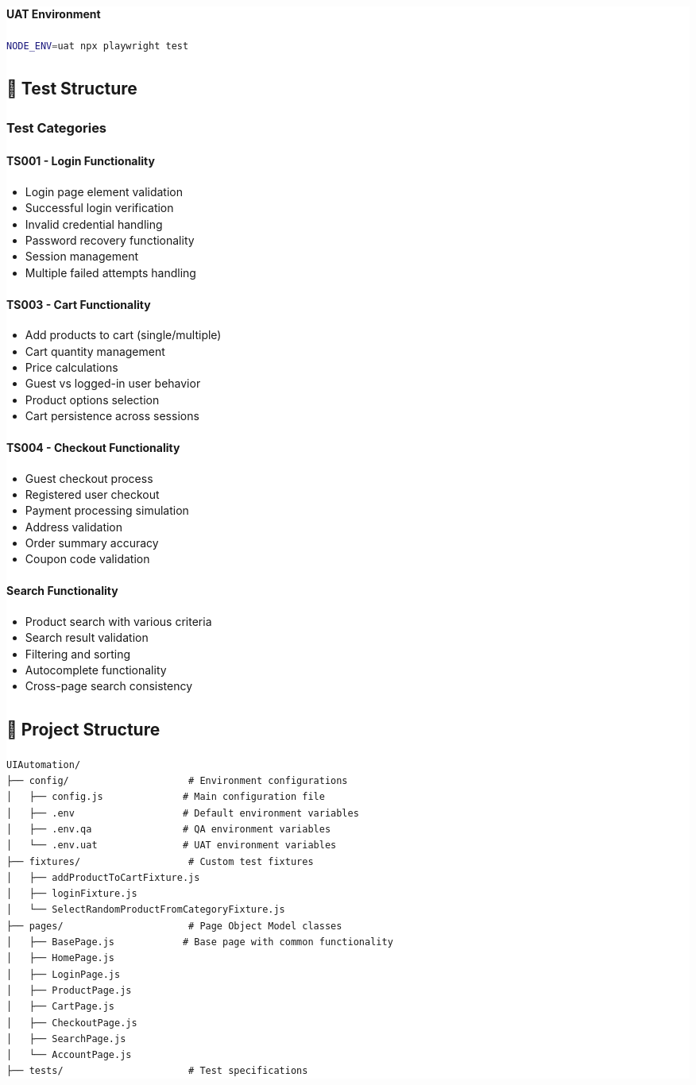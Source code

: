 #### UAT Environment
```bash
NODE_ENV=uat npx playwright test
```

## 📁 Test Structure

### Test Categories

#### TS001 - Login Functionality
- Login page element validation
- Successful login verification
- Invalid credential handling
- Password recovery functionality
- Session management
- Multiple failed attempts handling

#### TS003 - Cart Functionality
- Add products to cart (single/multiple)
- Cart quantity management
- Price calculations
- Guest vs logged-in user behavior
- Product options selection
- Cart persistence across sessions

#### TS004 - Checkout Functionality
- Guest checkout process
- Registered user checkout
- Payment processing simulation
- Address validation
- Order summary accuracy
- Coupon code validation

#### Search Functionality
- Product search with various criteria
- Search result validation
- Filtering and sorting
- Autocomplete functionality
- Cross-page search consistency

## 📂 Project Structure

```
UIAutomation/
├── config/                     # Environment configurations
│   ├── config.js              # Main configuration file
│   ├── .env                   # Default environment variables
│   ├── .env.qa                # QA environment variables
│   └── .env.uat               # UAT environment variables
├── fixtures/                   # Custom test fixtures
│   ├── addProductToCartFixture.js
│   ├── loginFixture.js
│   └── SelectRandomProductFromCategoryFixture.js
├── pages/                      # Page Object Model classes
│   ├── BasePage.js            # Base page with common functionality
│   ├── HomePage.js
│   ├── LoginPage.js
│   ├── ProductPage.js
│   ├── CartPage.js
│   ├── CheckoutPage.js
│   ├── SearchPage.js
│   └── AccountPage.js
├── tests/                      # Test specifications
```